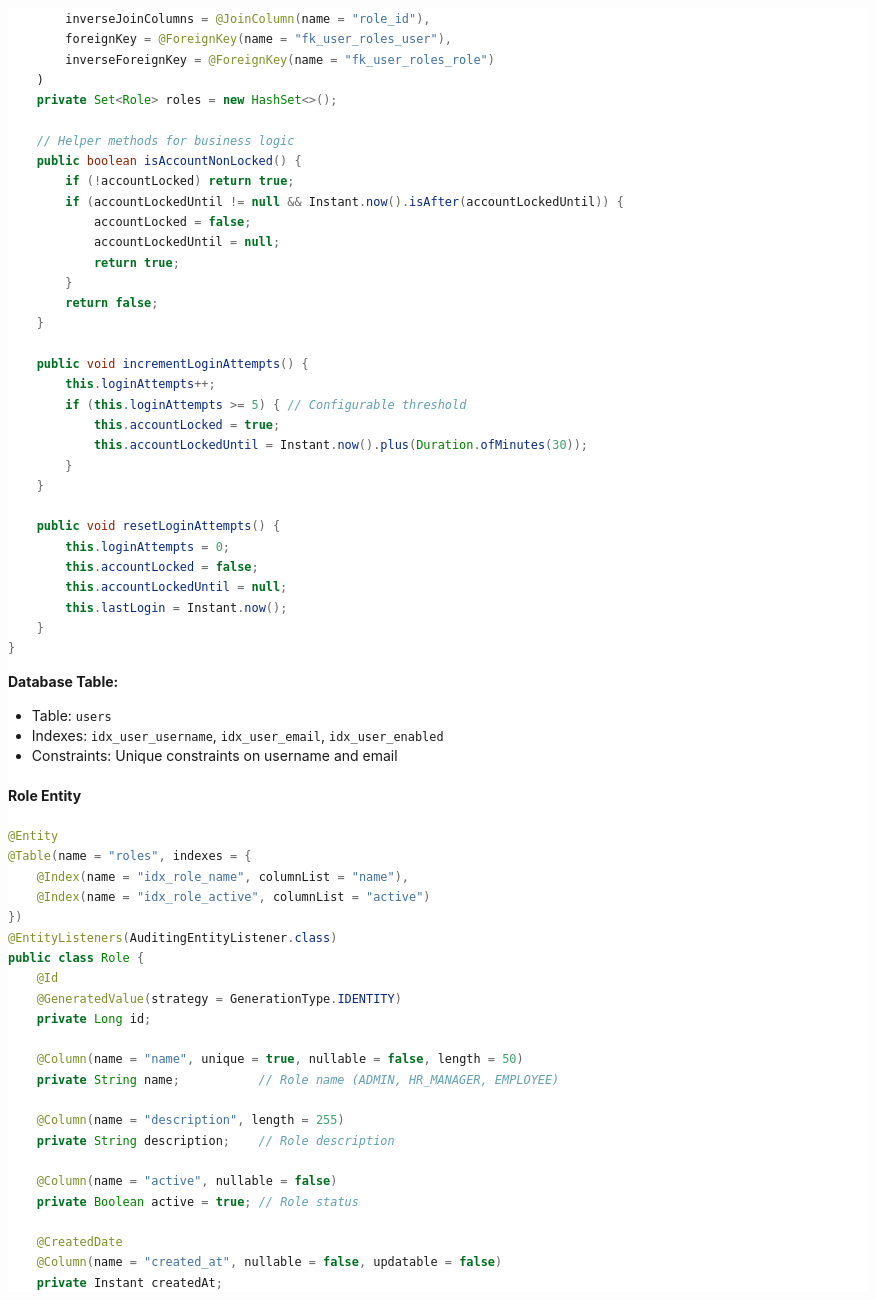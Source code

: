 ```java
        inverseJoinColumns = @JoinColumn(name = "role_id"),
        foreignKey = @ForeignKey(name = "fk_user_roles_user"),
        inverseForeignKey = @ForeignKey(name = "fk_user_roles_role")
    )
    private Set<Role> roles = new HashSet<>();
    
    // Helper methods for business logic
    public boolean isAccountNonLocked() {
        if (!accountLocked) return true;
        if (accountLockedUntil != null && Instant.now().isAfter(accountLockedUntil)) {
            accountLocked = false;
            accountLockedUntil = null;
            return true;
        }
        return false;
    }
    
    public void incrementLoginAttempts() {
        this.loginAttempts++;
        if (this.loginAttempts >= 5) { // Configurable threshold
            this.accountLocked = true;
            this.accountLockedUntil = Instant.now().plus(Duration.ofMinutes(30));
        }
    }
    
    public void resetLoginAttempts() {
        this.loginAttempts = 0;
        this.accountLocked = false;
        this.accountLockedUntil = null;
        this.lastLogin = Instant.now();
    }
}
```

**Database Table:**
- Table: `users`
- Indexes: `idx_user_username`, `idx_user_email`, `idx_user_enabled`
- Constraints: Unique constraints on username and email

#### Role Entity
```java
@Entity
@Table(name = "roles", indexes = {
    @Index(name = "idx_role_name", columnList = "name"),
    @Index(name = "idx_role_active", columnList = "active")
})
@EntityListeners(AuditingEntityListener.class)
public class Role {
    @Id
    @GeneratedValue(strategy = GenerationType.IDENTITY)
    private Long id;
    
    @Column(name = "name", unique = true, nullable = false, length = 50)
    private String name;           // Role name (ADMIN, HR_MANAGER, EMPLOYEE)
    
    @Column(name = "description", length = 255)
    private String description;    // Role description
    
    @Column(name = "active", nullable = false)
    private Boolean active = true; // Role status
    
    @CreatedDate
    @Column(name = "created_at", nullable = false, updatable = false)
    private Instant createdAt;
```